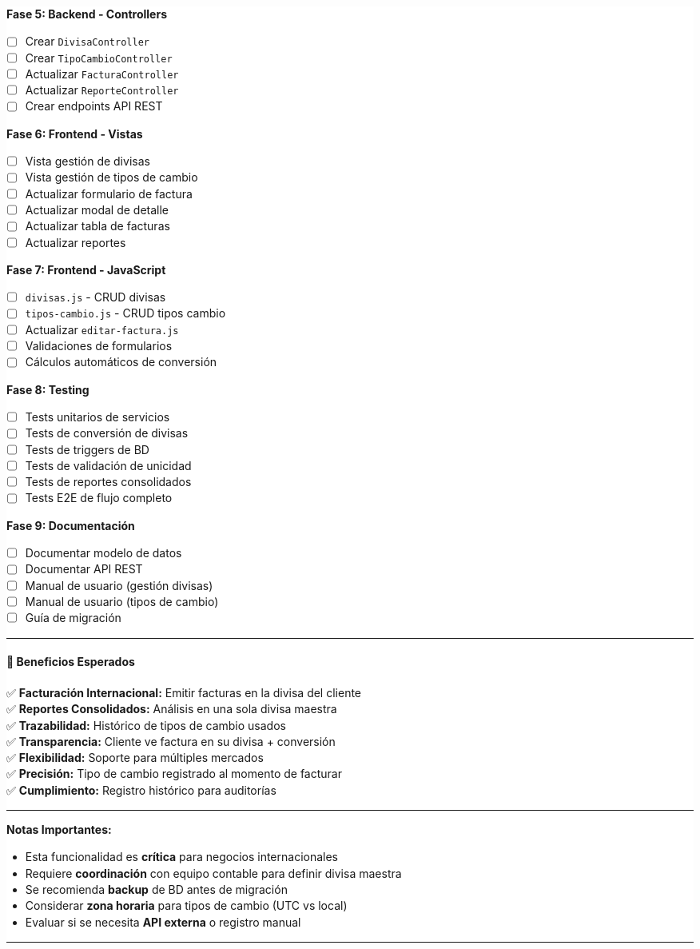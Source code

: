 **Fase 5: Backend - Controllers**
- [ ] Crear `DivisaController`
- [ ] Crear `TipoCambioController`
- [ ] Actualizar `FacturaController`
- [ ] Actualizar `ReporteController`
- [ ] Crear endpoints API REST

**Fase 6: Frontend - Vistas**
- [ ] Vista gestión de divisas
- [ ] Vista gestión de tipos de cambio
- [ ] Actualizar formulario de factura
- [ ] Actualizar modal de detalle
- [ ] Actualizar tabla de facturas
- [ ] Actualizar reportes

**Fase 7: Frontend - JavaScript**
- [ ] `divisas.js` - CRUD divisas
- [ ] `tipos-cambio.js` - CRUD tipos cambio
- [ ] Actualizar `editar-factura.js`
- [ ] Validaciones de formularios
- [ ] Cálculos automáticos de conversión

**Fase 8: Testing**
- [ ] Tests unitarios de servicios
- [ ] Tests de conversión de divisas
- [ ] Tests de triggers de BD
- [ ] Tests de validación de unicidad
- [ ] Tests de reportes consolidados
- [ ] Tests E2E de flujo completo

**Fase 9: Documentación**
- [ ] Documentar modelo de datos
- [ ] Documentar API REST
- [ ] Manual de usuario (gestión divisas)
- [ ] Manual de usuario (tipos de cambio)
- [ ] Guía de migración

---

#### 🎯 Beneficios Esperados

✅ **Facturación Internacional:** Emitir facturas en la divisa del cliente  
✅ **Reportes Consolidados:** Análisis en una sola divisa maestra  
✅ **Trazabilidad:** Histórico de tipos de cambio usados  
✅ **Transparencia:** Cliente ve factura en su divisa + conversión  
✅ **Flexibilidad:** Soporte para múltiples mercados  
✅ **Precisión:** Tipo de cambio registrado al momento de facturar  
✅ **Cumplimiento:** Registro histórico para auditorías  

---

**Notas Importantes:**
- Esta funcionalidad es **crítica** para negocios internacionales
- Requiere **coordinación** con equipo contable para definir divisa maestra
- Se recomienda **backup** de BD antes de migración
- Considerar **zona horaria** para tipos de cambio (UTC vs local)
- Evaluar si se necesita **API externa** o registro manual

---